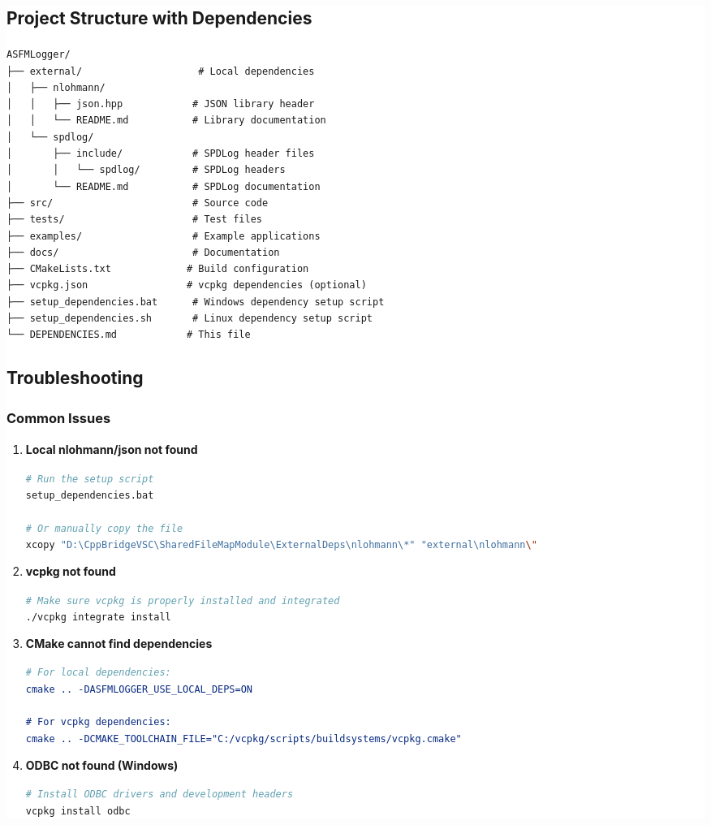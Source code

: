 ## Project Structure with Dependencies

```
ASFMLogger/
├── external/                    # Local dependencies
│   ├── nlohmann/
│   │   ├── json.hpp            # JSON library header
│   │   └── README.md           # Library documentation
│   └── spdlog/
│       ├── include/            # SPDLog header files
│       │   └── spdlog/         # SPDLog headers
│       └── README.md           # SPDLog documentation
├── src/                        # Source code
├── tests/                      # Test files
├── examples/                   # Example applications
├── docs/                       # Documentation
├── CMakeLists.txt             # Build configuration
├── vcpkg.json                 # vcpkg dependencies (optional)
├── setup_dependencies.bat      # Windows dependency setup script
├── setup_dependencies.sh       # Linux dependency setup script
└── DEPENDENCIES.md            # This file
```

## Troubleshooting

### Common Issues

1. **Local nlohmann/json not found**
   ```bash
   # Run the setup script
   setup_dependencies.bat

   # Or manually copy the file
   xcopy "D:\CppBridgeVSC\SharedFileMapModule\ExternalDeps\nlohmann\*" "external\nlohmann\"
   ```

2. **vcpkg not found**
   ```bash
   # Make sure vcpkg is properly installed and integrated
   ./vcpkg integrate install
   ```

3. **CMake cannot find dependencies**
   ```cmake
   # For local dependencies:
   cmake .. -DASFMLOGGER_USE_LOCAL_DEPS=ON

   # For vcpkg dependencies:
   cmake .. -DCMAKE_TOOLCHAIN_FILE="C:/vcpkg/scripts/buildsystems/vcpkg.cmake"
   ```

4. **ODBC not found (Windows)**
   ```bash
   # Install ODBC drivers and development headers
   vcpkg install odbc
   ```
